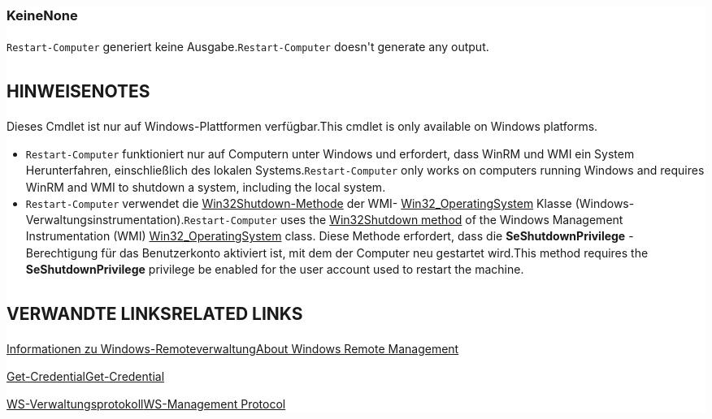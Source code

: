 ### <span data-ttu-id="1b954-216">Keine</span><span class="sxs-lookup"><span data-stu-id="1b954-216">None</span></span>

<span data-ttu-id="1b954-217">`Restart-Computer` generiert keine Ausgabe.</span><span class="sxs-lookup"><span data-stu-id="1b954-217">`Restart-Computer` doesn't generate any output.</span></span>

## <span data-ttu-id="1b954-218">HINWEISE</span><span class="sxs-lookup"><span data-stu-id="1b954-218">NOTES</span></span>

<span data-ttu-id="1b954-219">Dieses Cmdlet ist nur auf Windows-Plattformen verfügbar.</span><span class="sxs-lookup"><span data-stu-id="1b954-219">This cmdlet is only available on Windows platforms.</span></span>

- <span data-ttu-id="1b954-220">`Restart-Computer` funktioniert nur auf Computern unter Windows und erfordert, dass WinRM und WMI ein System Herunterfahren, einschließlich des lokalen Systems.</span><span class="sxs-lookup"><span data-stu-id="1b954-220">`Restart-Computer` only works on computers running Windows and requires WinRM and WMI to shutdown a system, including the local system.</span></span>
- <span data-ttu-id="1b954-221">`Restart-Computer` verwendet die [Win32Shutdown-Methode](/windows/desktop/CIMWin32Prov/win32shutdown-method-in-class-win32-operatingsystem) der WMI- [Win32_OperatingSystem](/windows/desktop/CIMWin32Prov/win32-operatingsystem) Klasse (Windows-Verwaltungsinstrumentation).</span><span class="sxs-lookup"><span data-stu-id="1b954-221">`Restart-Computer` uses the [Win32Shutdown method](/windows/desktop/CIMWin32Prov/win32shutdown-method-in-class-win32-operatingsystem) of the Windows Management Instrumentation (WMI) [Win32_OperatingSystem](/windows/desktop/CIMWin32Prov/win32-operatingsystem) class.</span></span> <span data-ttu-id="1b954-222">Diese Methode erfordert, dass die **SeShutdownPrivilege** -Berechtigung für das Benutzerkonto aktiviert ist, mit dem der Computer neu gestartet wird.</span><span class="sxs-lookup"><span data-stu-id="1b954-222">This method requires the **SeShutdownPrivilege** privilege be enabled for the user account used to restart the machine.</span></span>

## <span data-ttu-id="1b954-223">VERWANDTE LINKS</span><span class="sxs-lookup"><span data-stu-id="1b954-223">RELATED LINKS</span></span>

[<span data-ttu-id="1b954-224">Informationen zu Windows-Remoteverwaltung</span><span class="sxs-lookup"><span data-stu-id="1b954-224">About Windows Remote Management</span></span>](/windows/desktop/WinRM/about-windows-remote-management)

[<span data-ttu-id="1b954-225">Get-Credential</span><span class="sxs-lookup"><span data-stu-id="1b954-225">Get-Credential</span></span>](../Microsoft.PowerShell.Security/Get-Credential.md)

[<span data-ttu-id="1b954-226">WS-Verwaltungsprotokoll</span><span class="sxs-lookup"><span data-stu-id="1b954-226">WS-Management Protocol</span></span>](/windows/desktop/WinRM/ws-management-protocol)

